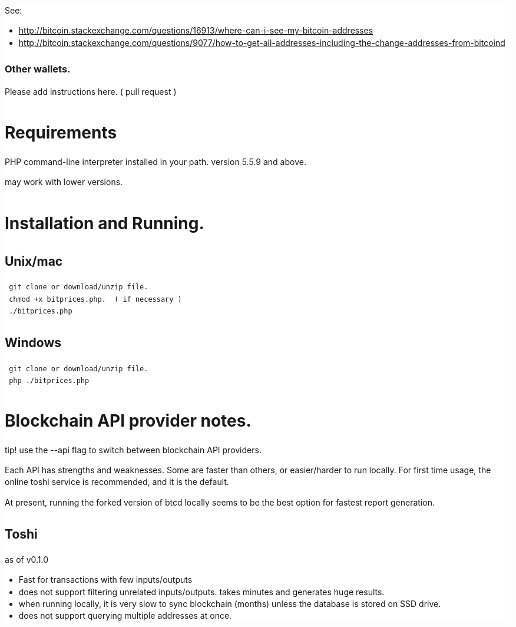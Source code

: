See:
* http://bitcoin.stackexchange.com/questions/16913/where-can-i-see-my-bitcoin-addresses
* http://bitcoin.stackexchange.com/questions/9077/how-to-get-all-addresses-including-the-change-addresses-from-bitcoind

### Other wallets.

Please add instructions here.  ( pull request )


# Requirements

PHP command-line interpreter installed in your path.  version 5.5.9 and above.

may work with lower versions.

# Installation and Running.

## Unix/mac
```
 git clone or download/unzip file.
 chmod +x bitprices.php.  ( if necessary )
 ./bitprices.php
```
## Windows
```
 git clone or download/unzip file.
 php ./bitprices.php
```

# Blockchain API provider notes.

tip!  use the --api flag to switch between blockchain API providers.

Each API has strengths and weaknesses. Some are faster than others,
or easier/harder to run locally. For first time usage, the online toshi
service is recommended, and it is the default.

At present, running the forked version of btcd locally seems to be the best
option for fastest report generation.

## Toshi

as of v0.1.0

* Fast for transactions with few inputs/outputs
* does not support filtering unrelated inputs/outputs.   takes minutes and
  generates huge results.
* when running locally, it is very slow to sync blockchain (months) unless the
database is stored on SSD drive.
* does not support querying multiple addresses at once.
